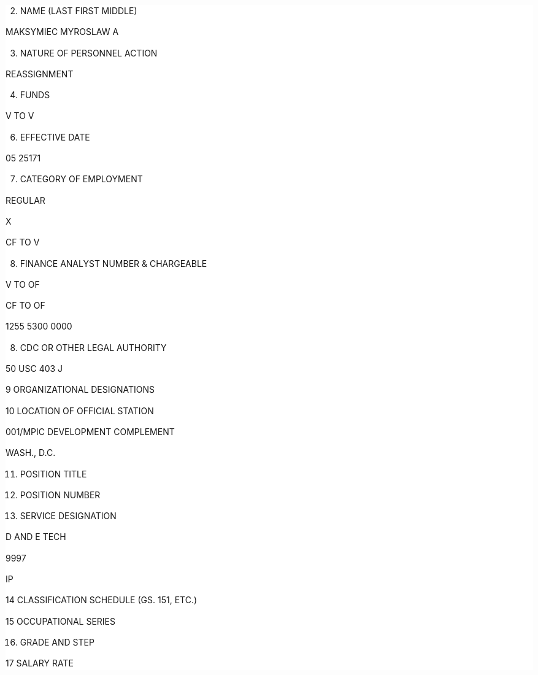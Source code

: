 2. NAME (LAST FIRST MIDDLE)

MAKSYMIEC MYROSLAW A

3. NATURE OF PERSONNEL ACTION

REASSIGNMENT

4. FUNDS

V TO V

6. EFFECTIVE DATE

05 25171

7. CATEGORY OF EMPLOYMENT

REGULAR

X

CF TO V

8. FINANCE ANALYST NUMBER & CHARGEABLE

V TO OF

CF TO OF

1255 5300 0000

8. CDC OR OTHER LEGAL AUTHORITY

50 USC 403 J

9 ORGANIZATIONAL DESIGNATIONS

10 LOCATION OF OFFICIAL STATION

001/MPIC
DEVELOPMENT COMPLEMENT

WASH., D.C.

11. POSITION TITLE

12. POSITION NUMBER

13. SERVICE DESIGNATION

D AND E TECH

9997

IP

14 CLASSIFICATION SCHEDULE (GS. 151, ETC.)

15 OCCUPATIONAL SERIES

16. GRADE AND STEP

17 SALARY RATE
